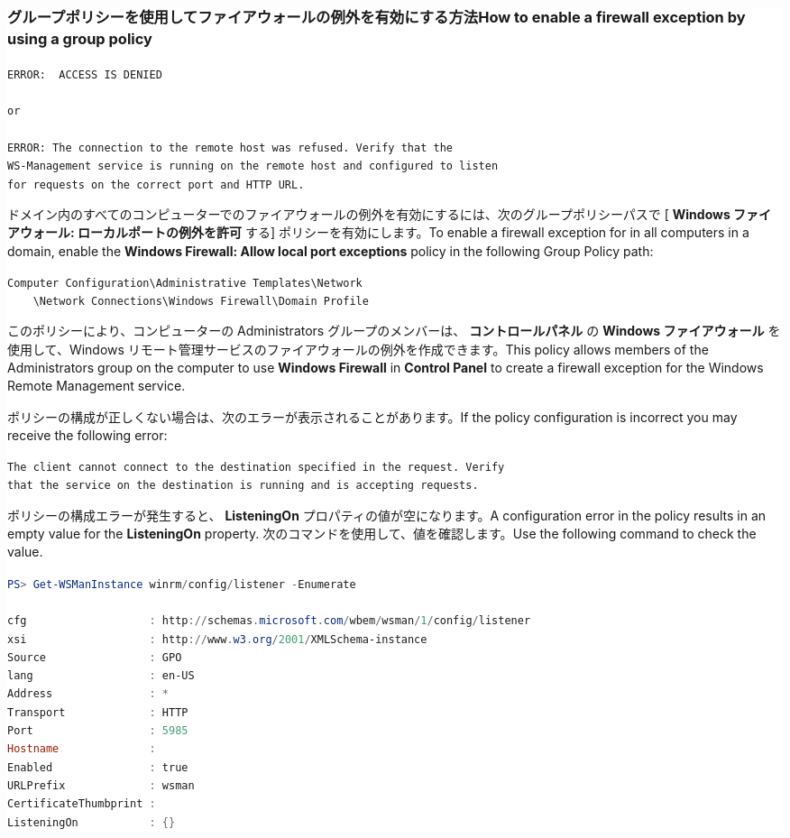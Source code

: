 ### <a name="how-to-enable-a-firewall-exception-by-using-a-group-policy"></a><span data-ttu-id="b19ab-153">グループポリシーを使用してファイアウォールの例外を有効にする方法</span><span class="sxs-lookup"><span data-stu-id="b19ab-153">How to enable a firewall exception by using a group policy</span></span>

```
ERROR:  ACCESS IS DENIED

or

ERROR: The connection to the remote host was refused. Verify that the
WS-Management service is running on the remote host and configured to listen
for requests on the correct port and HTTP URL.
```

<span data-ttu-id="b19ab-154">ドメイン内のすべてのコンピューターでのファイアウォールの例外を有効にするには、次のグループポリシーパスで [ **Windows ファイアウォール: ローカルポートの例外を許可** する] ポリシーを有効にします。</span><span class="sxs-lookup"><span data-stu-id="b19ab-154">To enable a firewall exception for in all computers in a domain, enable the **Windows Firewall: Allow local port exceptions** policy in the following Group Policy path:</span></span>

```
Computer Configuration\Administrative Templates\Network
    \Network Connections\Windows Firewall\Domain Profile
```

<span data-ttu-id="b19ab-155">このポリシーにより、コンピューターの Administrators グループのメンバーは、 **コントロールパネル** の **Windows ファイアウォール** を使用して、Windows リモート管理サービスのファイアウォールの例外を作成できます。</span><span class="sxs-lookup"><span data-stu-id="b19ab-155">This policy allows members of the Administrators group on the computer to use **Windows Firewall** in **Control Panel** to create a firewall exception for the Windows Remote Management service.</span></span>

<span data-ttu-id="b19ab-156">ポリシーの構成が正しくない場合は、次のエラーが表示されることがあります。</span><span class="sxs-lookup"><span data-stu-id="b19ab-156">If the policy configuration is incorrect you may receive the following error:</span></span>

```
The client cannot connect to the destination specified in the request. Verify
that the service on the destination is running and is accepting requests.
```

<span data-ttu-id="b19ab-157">ポリシーの構成エラーが発生すると、 **ListeningOn** プロパティの値が空になります。</span><span class="sxs-lookup"><span data-stu-id="b19ab-157">A configuration error in the policy results in an empty value for the **ListeningOn** property.</span></span> <span data-ttu-id="b19ab-158">次のコマンドを使用して、値を確認します。</span><span class="sxs-lookup"><span data-stu-id="b19ab-158">Use the following command to check the value.</span></span>

```powershell
PS> Get-WSManInstance winrm/config/listener -Enumerate

cfg                   : http://schemas.microsoft.com/wbem/wsman/1/config/listener
xsi                   : http://www.w3.org/2001/XMLSchema-instance
Source                : GPO
lang                  : en-US
Address               : *
Transport             : HTTP
Port                  : 5985
Hostname              :
Enabled               : true
URLPrefix             : wsman
CertificateThumbprint :
ListeningOn           : {}
```
